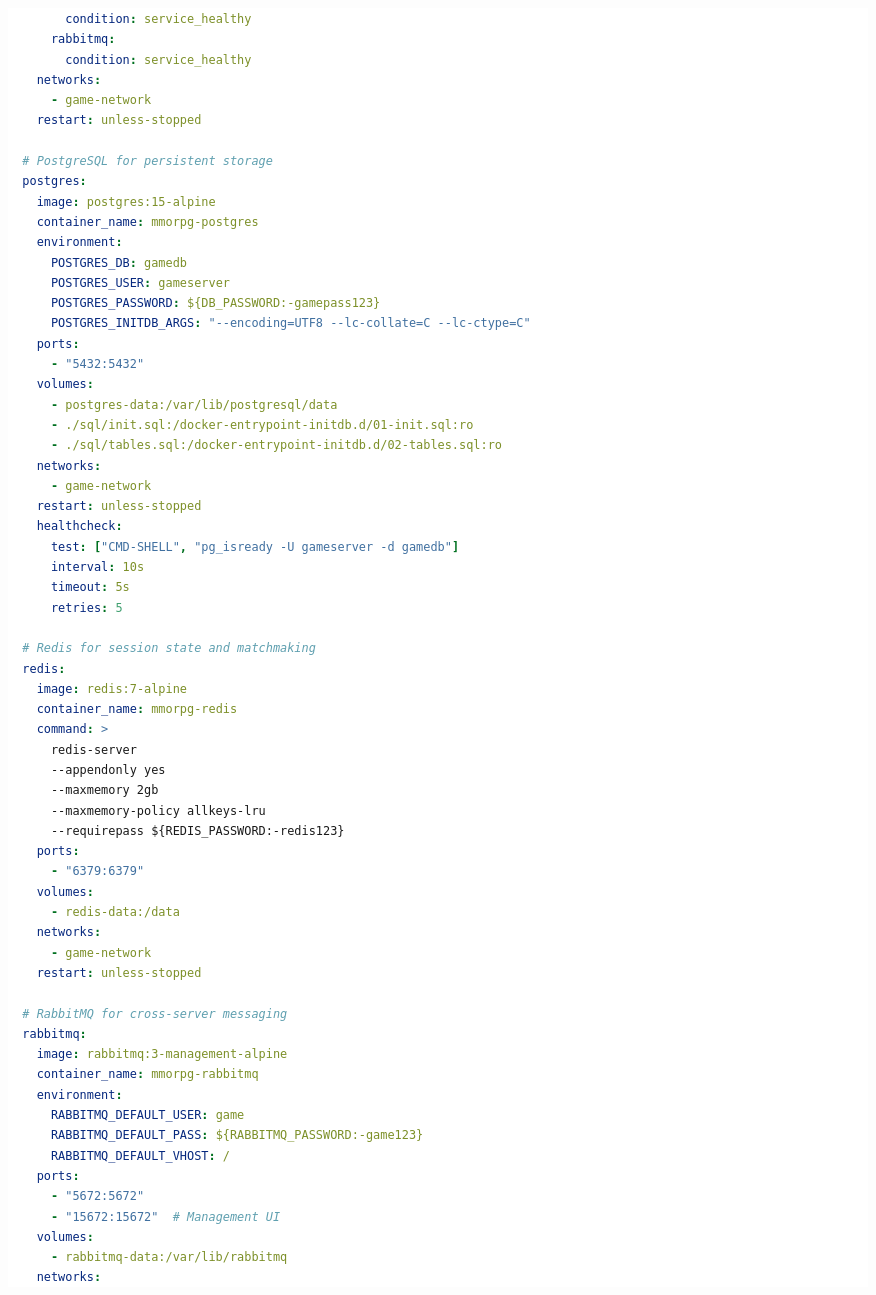 ```yaml
        condition: service_healthy
      rabbitmq:
        condition: service_healthy
    networks:
      - game-network
    restart: unless-stopped

  # PostgreSQL for persistent storage
  postgres:
    image: postgres:15-alpine
    container_name: mmorpg-postgres
    environment:
      POSTGRES_DB: gamedb
      POSTGRES_USER: gameserver
      POSTGRES_PASSWORD: ${DB_PASSWORD:-gamepass123}
      POSTGRES_INITDB_ARGS: "--encoding=UTF8 --lc-collate=C --lc-ctype=C"
    ports:
      - "5432:5432"
    volumes:
      - postgres-data:/var/lib/postgresql/data
      - ./sql/init.sql:/docker-entrypoint-initdb.d/01-init.sql:ro
      - ./sql/tables.sql:/docker-entrypoint-initdb.d/02-tables.sql:ro
    networks:
      - game-network
    restart: unless-stopped
    healthcheck:
      test: ["CMD-SHELL", "pg_isready -U gameserver -d gamedb"]
      interval: 10s
      timeout: 5s
      retries: 5

  # Redis for session state and matchmaking
  redis:
    image: redis:7-alpine
    container_name: mmorpg-redis
    command: >
      redis-server
      --appendonly yes
      --maxmemory 2gb
      --maxmemory-policy allkeys-lru
      --requirepass ${REDIS_PASSWORD:-redis123}
    ports:
      - "6379:6379"
    volumes:
      - redis-data:/data
    networks:
      - game-network
    restart: unless-stopped

  # RabbitMQ for cross-server messaging
  rabbitmq:
    image: rabbitmq:3-management-alpine
    container_name: mmorpg-rabbitmq
    environment:
      RABBITMQ_DEFAULT_USER: game
      RABBITMQ_DEFAULT_PASS: ${RABBITMQ_PASSWORD:-game123}
      RABBITMQ_DEFAULT_VHOST: /
    ports:
      - "5672:5672"
      - "15672:15672"  # Management UI
    volumes:
      - rabbitmq-data:/var/lib/rabbitmq
    networks:
```